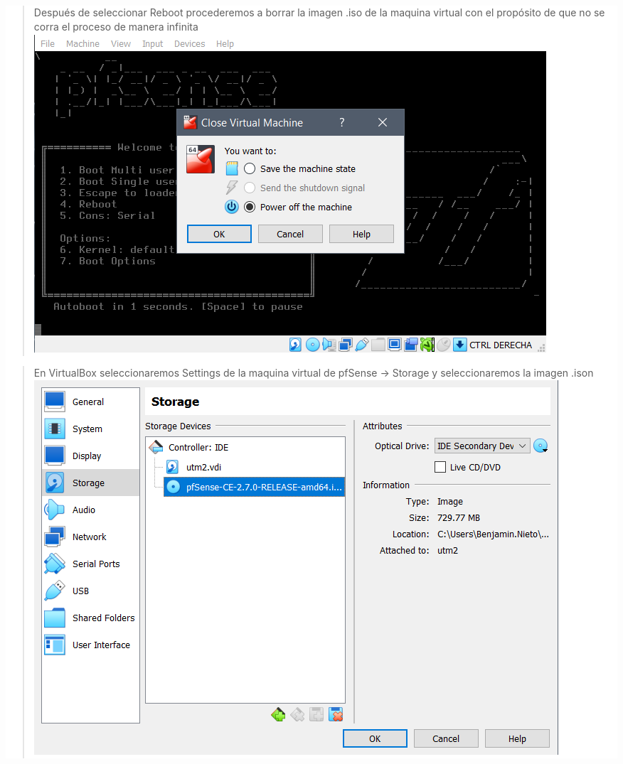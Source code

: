 > Después de seleccionar Reboot procederemos a borrar la imagen .iso de la maquina virtual con el propósito de que no se corra el proceso de manera infinita
> <kbd> ![pfSense vbox turnoff](/img/pfSense_reboot_2.png)</kbd>

> En VirtualBox seleccionaremos Settings de la maquina virtual de pfSense -> Storage y seleccionaremos la imagen .ison
> <kbd> ![pfSense delete iso](/img/pfSense_reboot_3.png)</kbd>
